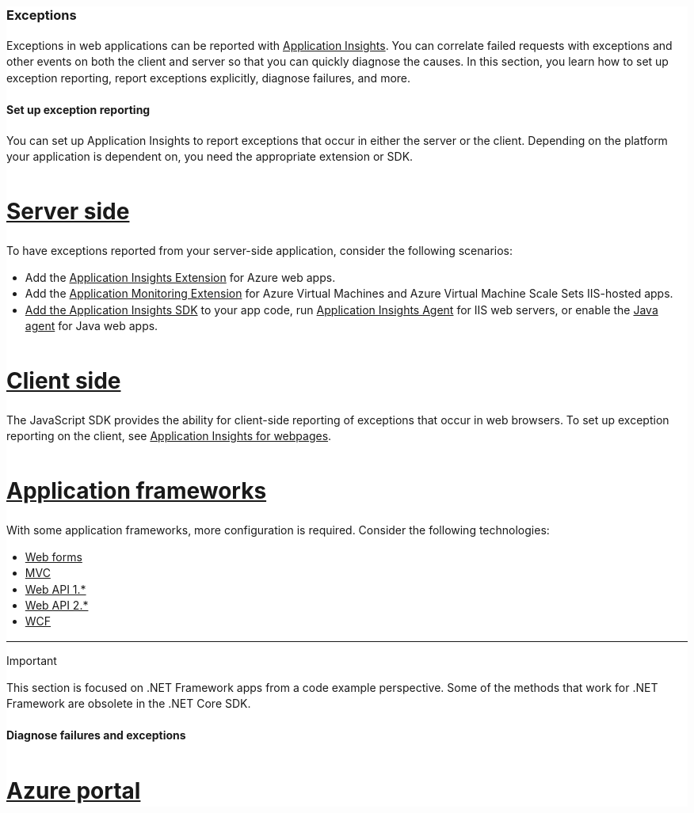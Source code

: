 ### Exceptions

Exceptions in web applications can be reported with [Application Insights](app-insights-overview.md). You can correlate failed requests with exceptions and other events on both the client and server so that you can quickly diagnose the causes. In this section, you learn how to set up exception reporting, report exceptions explicitly, diagnose failures, and more.

#### Set up exception reporting

You can set up Application Insights to report exceptions that occur in either the server or the client. Depending on the platform your application is dependent on, you need the appropriate extension or SDK.

# [Server side](#tab/server)

To have exceptions reported from your server-side application, consider the following scenarios:

* Add the [Application Insights Extension](codeless-app-service.md) for Azure web apps.
* Add the [Application Monitoring Extension](azure-vm-vmss-apps.md) for Azure Virtual Machines and Azure Virtual Machine Scale Sets IIS-hosted apps.
* [Add the Application Insights SDK](#add-application-insights-automatically-visual-studio) to your app code, run [Application Insights Agent](application-insights-asp-net-agent.md) for IIS web servers, or enable the [Java agent](opentelemetry-enable.md?tabs=java) for Java web apps.

# [Client side](#tab/client)

The JavaScript SDK provides the ability for client-side reporting of exceptions that occur in web browsers. To set up exception reporting on the client, see [Application Insights for webpages](javascript-sdk.md).

# [Application frameworks](#tab/app)

With some application frameworks, more configuration is required. Consider the following technologies:

* [Web forms](#web-forms)
* [MVC](#mvc)
* [Web API 1.*](#prior-versions-support)
* [Web API 2.*](#prior-versions-support)
* [WCF](#wcf)

---

> [!IMPORTANT]
> This section is focused on .NET Framework apps from a code example perspective. Some of the methods that work for .NET Framework are obsolete in the .NET Core SDK.

#### Diagnose failures and exceptions

# [Azure portal](#tab/portal)
